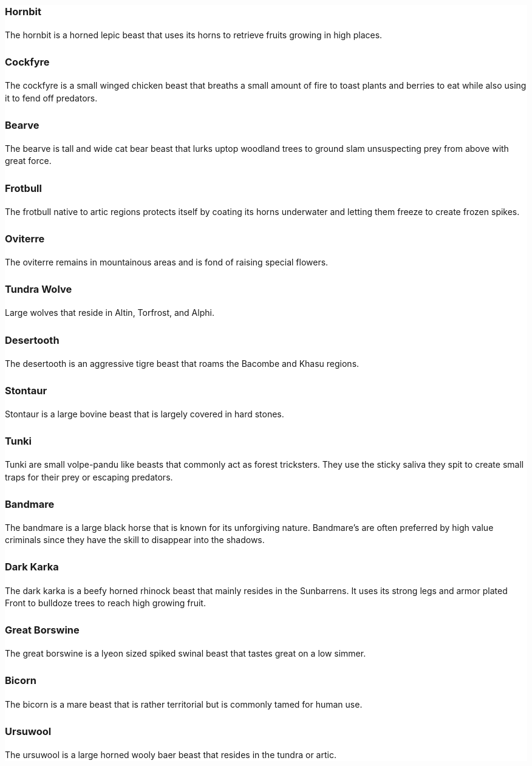 ### Hornbit 
The hornbit is a horned lepic beast that uses its horns to retrieve fruits growing in high places.

### Cockfyre 
The cockfyre is a small winged chicken beast that breaths a small amount of fire to toast plants and berries to eat while also using it to fend off predators.

### Bearve 
The bearve is tall and wide cat bear beast that lurks uptop woodland trees to ground slam unsuspecting prey from above with great force.

### Frotbull 
The frotbull native to artic regions protects itself by coating its horns underwater and letting them freeze to create frozen spikes.

### Oviterre 
The oviterre remains in mountainous areas and is fond of raising special flowers.

### Tundra Wolve
Large wolves that reside in Altin, Torfrost, and Alphi.

###  Desertooth
The desertooth is an aggressive tigre beast that roams the Bacombe and Khasu regions.

### Stontaur 
Stontaur is a large bovine beast that is largely covered in hard stones.

### Tunki 
Tunki are small volpe-pandu like beasts that commonly act as forest tricksters. They use the sticky saliva they spit to create small traps for their prey or escaping predators.

### Bandmare 
The bandmare is a large black horse that is known for its unforgiving nature. Bandmare’s are often preferred by high value criminals since they have the skill to disappear into the shadows.

### Dark Karka 
The dark karka is a beefy horned rhinock beast that mainly resides in the Sunbarrens. It uses its strong legs and armor plated Front to bulldoze trees to reach high growing fruit.

### Great Borswine
The great borswine is a lyeon sized spiked swinal beast that tastes great on a low simmer.

### Bicorn
The bicorn is a mare beast that is rather territorial but is commonly tamed for human use.

### Ursuwool 
The ursuwool is a large horned wooly baer beast that resides in the tundra or artic.

